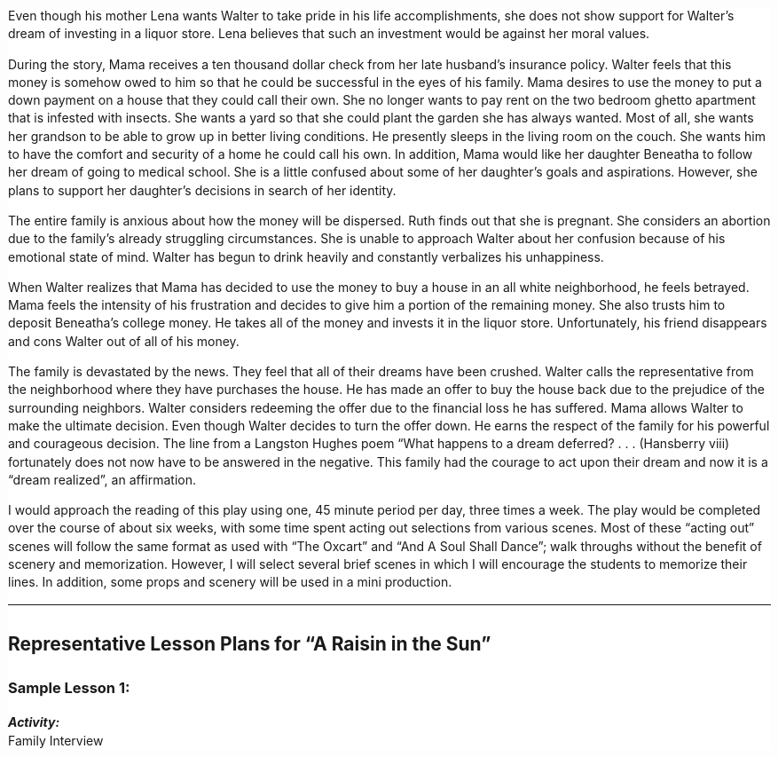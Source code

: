 Even though his mother Lena wants Walter to take pride in his life accomplishments, she does not show support for Walter’s dream of investing in a liquor store. Lena believes that such an investment would be against her moral values.
</p>
<p>
During the story, Mama receives a ten thousand dollar check from her late husband’s insurance policy. Walter feels that this money is somehow owed to him so that he could be successful in the eyes of his family. Mama desires to use the money to put a down payment on a house that they could call their own. She no longer wants to pay rent on the two bedroom ghetto apartment that is infested with insects. She wants a yard so that she could plant the garden she has always wanted. Most of all, she wants her grandson to be able to grow up in better living conditions. He presently sleeps in the living room on the couch. She wants him to have the comfort and security of a home he could call his own. In addition, Mama would like her daughter Beneatha to follow her dream of going to medical school. She is a little confused about some of her daughter’s goals and aspirations. However, she plans to support her daughter’s decisions in search of her identity.
</p>
<p>
The entire family is anxious about how the money will be dispersed. Ruth finds out that she is pregnant. She considers an abortion due to the family’s already struggling circumstances. She is unable to approach Walter about her confusion because of his emotional state of mind. Walter has begun to drink heavily and constantly verbalizes his unhappiness.
</p>
<p>
When Walter realizes that Mama has decided to use the money to buy a house in an all white neighborhood, he feels betrayed. Mama feels the intensity of his frustration and decides to give him a portion of the remaining money. She also trusts him to deposit Beneatha’s college money. He takes all of the money and invests it in the liquor store. Unfortunately, his friend disappears and cons Walter out of all of his money.
</p>
<p>
The family is devastated by the news. They feel that all of their dreams have been crushed. Walter calls the representative from the neighborhood where they have purchases the house. He has made an offer to buy the house back due to the prejudice of the surrounding neighbors. Walter considers redeeming the offer due to the financial loss he has suffered. Mama allows Walter to make the ultimate decision. Even though Walter decides to turn the offer down. He earns the respect of the family for his powerful and courageous decision. The line from a Langston Hughes poem “What happens to a dream deferred? . . . (Hansberry viii) fortunately does not now have to be answered in the negative. This family had the courage to act upon their dream and now it is a “dream realized”, an affirmation.
</p>
<p>
I would approach the reading of this play using one, 45 minute period per day, three times a week. The play would be completed over the course of about six weeks, with some time spent acting out selections from various scenes. Most of these “acting out” scenes will follow the same format as used with “The Oxcart” and “And A Soul Shall Dance”; walk throughs without the benefit of scenery and memorization. However, I will select several brief scenes in which I will encourage the students to memorize their lines. In addition, some props and scenery will be used in a mini production.
</p>
<hr/>
<h2>
Representative Lesson Plans for “A Raisin in the Sun”
</h2>
<h3>
Sample Lesson 1:
</h3>
<p>
<b>
<i>
Activity:
</i>
</b>
<br/>
Family Interview
</p>
<p>